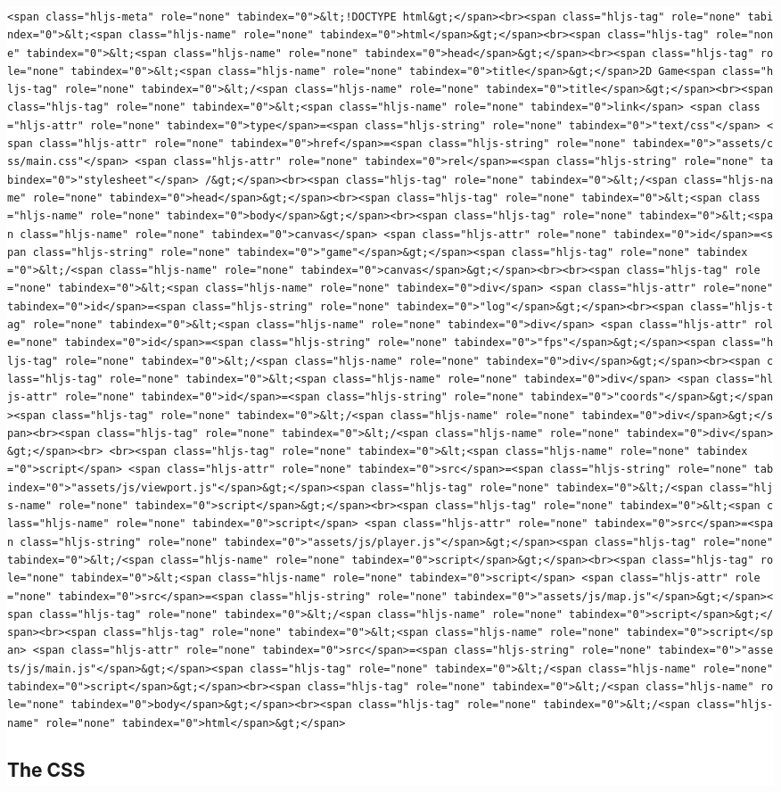 ```
<span class="hljs-meta" role="none" tabindex="0">&lt;!DOCTYPE html&gt;</span><br><span class="hljs-tag" role="none" tabindex="0">&lt;<span class="hljs-name" role="none" tabindex="0">html</span>&gt;</span><br><span class="hljs-tag" role="none" tabindex="0">&lt;<span class="hljs-name" role="none" tabindex="0">head</span>&gt;</span><br><span class="hljs-tag" role="none" tabindex="0">&lt;<span class="hljs-name" role="none" tabindex="0">title</span>&gt;</span>2D Game<span class="hljs-tag" role="none" tabindex="0">&lt;/<span class="hljs-name" role="none" tabindex="0">title</span>&gt;</span><br><span class="hljs-tag" role="none" tabindex="0">&lt;<span class="hljs-name" role="none" tabindex="0">link</span> <span class="hljs-attr" role="none" tabindex="0">type</span>=<span class="hljs-string" role="none" tabindex="0">"text/css"</span> <span class="hljs-attr" role="none" tabindex="0">href</span>=<span class="hljs-string" role="none" tabindex="0">"assets/css/main.css"</span> <span class="hljs-attr" role="none" tabindex="0">rel</span>=<span class="hljs-string" role="none" tabindex="0">"stylesheet"</span> /&gt;</span><br><span class="hljs-tag" role="none" tabindex="0">&lt;/<span class="hljs-name" role="none" tabindex="0">head</span>&gt;</span><br><span class="hljs-tag" role="none" tabindex="0">&lt;<span class="hljs-name" role="none" tabindex="0">body</span>&gt;</span><br><span class="hljs-tag" role="none" tabindex="0">&lt;<span class="hljs-name" role="none" tabindex="0">canvas</span> <span class="hljs-attr" role="none" tabindex="0">id</span>=<span class="hljs-string" role="none" tabindex="0">"game"</span>&gt;</span><span class="hljs-tag" role="none" tabindex="0">&lt;/<span class="hljs-name" role="none" tabindex="0">canvas</span>&gt;</span><br><br><span class="hljs-tag" role="none" tabindex="0">&lt;<span class="hljs-name" role="none" tabindex="0">div</span> <span class="hljs-attr" role="none" tabindex="0">id</span>=<span class="hljs-string" role="none" tabindex="0">"log"</span>&gt;</span><br><span class="hljs-tag" role="none" tabindex="0">&lt;<span class="hljs-name" role="none" tabindex="0">div</span> <span class="hljs-attr" role="none" tabindex="0">id</span>=<span class="hljs-string" role="none" tabindex="0">"fps"</span>&gt;</span><span class="hljs-tag" role="none" tabindex="0">&lt;/<span class="hljs-name" role="none" tabindex="0">div</span>&gt;</span><br><span class="hljs-tag" role="none" tabindex="0">&lt;<span class="hljs-name" role="none" tabindex="0">div</span> <span class="hljs-attr" role="none" tabindex="0">id</span>=<span class="hljs-string" role="none" tabindex="0">"coords"</span>&gt;</span><span class="hljs-tag" role="none" tabindex="0">&lt;/<span class="hljs-name" role="none" tabindex="0">div</span>&gt;</span><br><span class="hljs-tag" role="none" tabindex="0">&lt;/<span class="hljs-name" role="none" tabindex="0">div</span>&gt;</span><br> <br><span class="hljs-tag" role="none" tabindex="0">&lt;<span class="hljs-name" role="none" tabindex="0">script</span> <span class="hljs-attr" role="none" tabindex="0">src</span>=<span class="hljs-string" role="none" tabindex="0">"assets/js/viewport.js"</span>&gt;</span><span class="hljs-tag" role="none" tabindex="0">&lt;/<span class="hljs-name" role="none" tabindex="0">script</span>&gt;</span><br><span class="hljs-tag" role="none" tabindex="0">&lt;<span class="hljs-name" role="none" tabindex="0">script</span> <span class="hljs-attr" role="none" tabindex="0">src</span>=<span class="hljs-string" role="none" tabindex="0">"assets/js/player.js"</span>&gt;</span><span class="hljs-tag" role="none" tabindex="0">&lt;/<span class="hljs-name" role="none" tabindex="0">script</span>&gt;</span><br><span class="hljs-tag" role="none" tabindex="0">&lt;<span class="hljs-name" role="none" tabindex="0">script</span> <span class="hljs-attr" role="none" tabindex="0">src</span>=<span class="hljs-string" role="none" tabindex="0">"assets/js/map.js"</span>&gt;</span><span class="hljs-tag" role="none" tabindex="0">&lt;/<span class="hljs-name" role="none" tabindex="0">script</span>&gt;</span><br><span class="hljs-tag" role="none" tabindex="0">&lt;<span class="hljs-name" role="none" tabindex="0">script</span> <span class="hljs-attr" role="none" tabindex="0">src</span>=<span class="hljs-string" role="none" tabindex="0">"assets/js/main.js"</span>&gt;</span><span class="hljs-tag" role="none" tabindex="0">&lt;/<span class="hljs-name" role="none" tabindex="0">script</span>&gt;</span><br><span class="hljs-tag" role="none" tabindex="0">&lt;/<span class="hljs-name" role="none" tabindex="0">body</span>&gt;</span><br><span class="hljs-tag" role="none" tabindex="0">&lt;/<span class="hljs-name" role="none" tabindex="0">html</span>&gt;</span>
```

## The CSS
